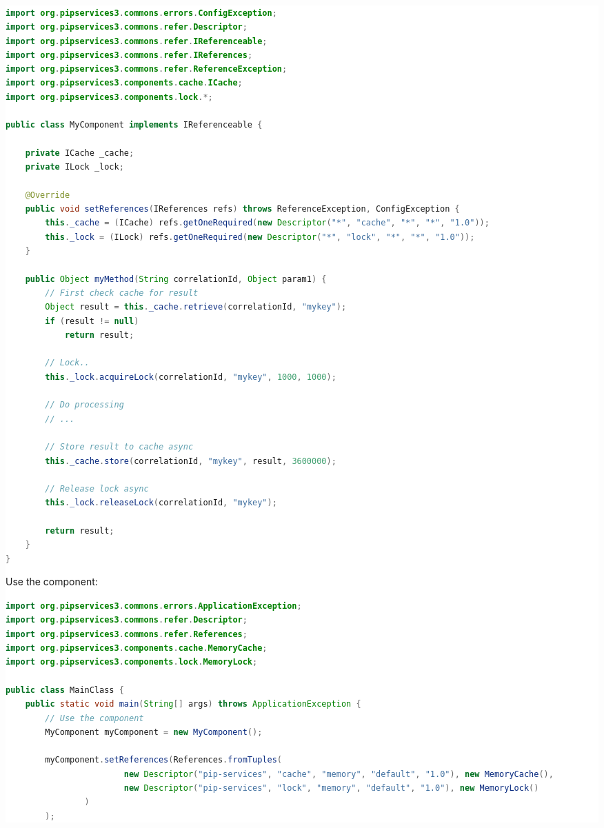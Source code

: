 ```java
import org.pipservices3.commons.errors.ConfigException;
import org.pipservices3.commons.refer.Descriptor;
import org.pipservices3.commons.refer.IReferenceable;
import org.pipservices3.commons.refer.IReferences;
import org.pipservices3.commons.refer.ReferenceException;
import org.pipservices3.components.cache.ICache;
import org.pipservices3.components.lock.*;

public class MyComponent implements IReferenceable {

    private ICache _cache;
    private ILock _lock;

    @Override
    public void setReferences(IReferences refs) throws ReferenceException, ConfigException {
        this._cache = (ICache) refs.getOneRequired(new Descriptor("*", "cache", "*", "*", "1.0"));
        this._lock = (ILock) refs.getOneRequired(new Descriptor("*", "lock", "*", "*", "1.0"));
    }

    public Object myMethod(String correlationId, Object param1) {
        // First check cache for result
        Object result = this._cache.retrieve(correlationId, "mykey");
        if (result != null)
            return result;

        // Lock..
        this._lock.acquireLock(correlationId, "mykey", 1000, 1000);

        // Do processing
        // ...

        // Store result to cache async
        this._cache.store(correlationId, "mykey", result, 3600000);

        // Release lock async
        this._lock.releaseLock(correlationId, "mykey");

        return result;
    }
}
```

Use the component:

```java
import org.pipservices3.commons.errors.ApplicationException;
import org.pipservices3.commons.refer.Descriptor;
import org.pipservices3.commons.refer.References;
import org.pipservices3.components.cache.MemoryCache;
import org.pipservices3.components.lock.MemoryLock;

public class MainClass {
    public static void main(String[] args) throws ApplicationException {
        // Use the component
        MyComponent myComponent = new MyComponent();

        myComponent.setReferences(References.fromTuples(
                        new Descriptor("pip-services", "cache", "memory", "default", "1.0"), new MemoryCache(),
                        new Descriptor("pip-services", "lock", "memory", "default", "1.0"), new MemoryLock()
                )
        );

```